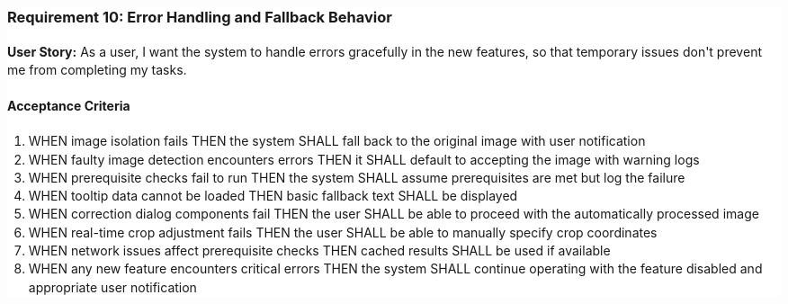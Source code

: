 ### Requirement 10: Error Handling and Fallback Behavior

**User Story:** As a user, I want the system to handle errors gracefully in the new features, so that temporary issues don't prevent me from completing my tasks.

#### Acceptance Criteria

1. WHEN image isolation fails THEN the system SHALL fall back to the original image with user notification
2. WHEN faulty image detection encounters errors THEN it SHALL default to accepting the image with warning logs
3. WHEN prerequisite checks fail to run THEN the system SHALL assume prerequisites are met but log the failure
4. WHEN tooltip data cannot be loaded THEN basic fallback text SHALL be displayed
5. WHEN correction dialog components fail THEN the user SHALL be able to proceed with the automatically processed image
6. WHEN real-time crop adjustment fails THEN the user SHALL be able to manually specify crop coordinates
7. WHEN network issues affect prerequisite checks THEN cached results SHALL be used if available
8. WHEN any new feature encounters critical errors THEN the system SHALL continue operating with the feature disabled and appropriate user notification